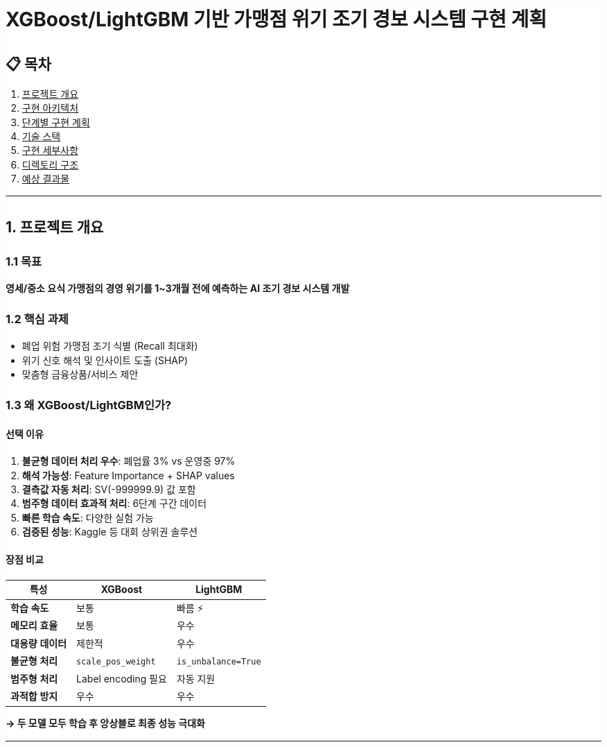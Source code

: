 # XGBoost/LightGBM 기반 가맹점 위기 조기 경보 시스템 구현 계획

## 📋 목차
1. [프로젝트 개요](#1-프로젝트-개요)
2. [구현 아키텍처](#2-구현-아키텍처)
3. [단계별 구현 계획](#3-단계별-구현-계획)
4. [기술 스택](#4-기술-스택)
5. [구현 세부사항](#5-구현-세부사항)
6. [디렉토리 구조](#6-디렉토리-구조)
7. [예상 결과물](#7-예상-결과물)

---

## 1. 프로젝트 개요

### 1.1 목표
**영세/중소 요식 가맹점의 경영 위기를 1~3개월 전에 예측하는 AI 조기 경보 시스템 개발**

### 1.2 핵심 과제
- 폐업 위험 가맹점 조기 식별 (Recall 최대화)
- 위기 신호 해석 및 인사이트 도출 (SHAP)
- 맞춤형 금융상품/서비스 제안

### 1.3 왜 XGBoost/LightGBM인가?

#### 선택 이유
1. **불균형 데이터 처리 우수**: 폐업률 3% vs 운영중 97%
2. **해석 가능성**: Feature Importance + SHAP values
3. **결측값 자동 처리**: SV(-999999.9) 값 포함
4. **범주형 데이터 효과적 처리**: 6단계 구간 데이터
5. **빠른 학습 속도**: 다양한 실험 가능
6. **검증된 성능**: Kaggle 등 대회 상위권 솔루션

#### 장점 비교

| 특성 | XGBoost | LightGBM |
|------|---------|----------|
| **학습 속도** | 보통 | 빠름 ⚡ |
| **메모리 효율** | 보통 | 우수 |
| **대용량 데이터** | 제한적 | 우수 |
| **불균형 처리** | `scale_pos_weight` | `is_unbalance=True` |
| **범주형 처리** | Label encoding 필요 | 자동 지원 |
| **과적합 방지** | 우수 | 우수 |

**→ 두 모델 모두 학습 후 앙상블로 최종 성능 극대화**

---